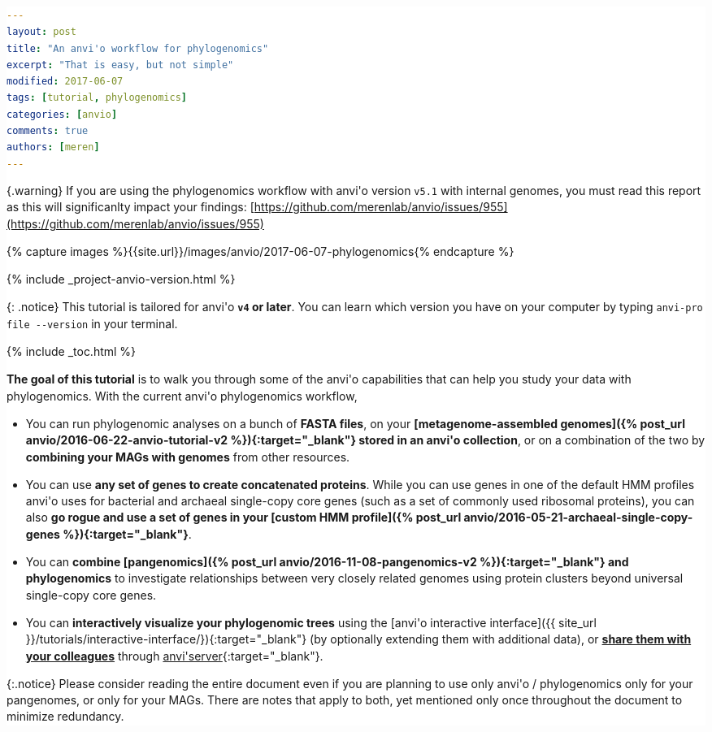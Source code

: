 ```yaml
---
layout: post
title: "An anvi'o workflow for phylogenomics"
excerpt: "That is easy, but not simple"
modified: 2017-06-07
tags: [tutorial, phylogenomics]
categories: [anvio]
comments: true
authors: [meren]
---
```


{.warning}
If you are using the phylogenomics workflow with anvi'o version `v5.1` with internal genomes, you must read this report as this will significanlty impact your findings: [https://github.com/merenlab/anvio/issues/955](https://github.com/merenlab/anvio/issues/955)

{% capture images %}{{site.url}}/images/anvio/2017-06-07-phylogenomics{% endcapture %}

{% include _project-anvio-version.html %}

{: .notice}
This tutorial is tailored for anvi'o <b>`v4` or later</b>. You can learn which version you have on your computer by typing `anvi-profile --version` in your terminal.

{% include _toc.html %}

**The goal of this tutorial** is to walk you through some of the anvi'o capabilities that can help you study your data with phylogenomics. With the current anvi'o phylogenomics workflow,

* You can run phylogenomic analyses on a bunch of **FASTA files**, on your **[metagenome-assembled genomes]({% post_url anvio/2016-06-22-anvio-tutorial-v2 %}){:target="_blank"} stored in an anvi'o collection**, or on a combination of the two by **combining your MAGs with genomes** from other resources.

* You can use **any set of genes to create concatenated proteins**. While you can use genes in one of the default HMM profiles anvi'o uses for bacterial and archaeal single-copy core genes (such as a set of commonly used ribosomal proteins), you can also **go rogue and use a set of genes in your [custom HMM profile]({% post_url anvio/2016-05-21-archaeal-single-copy-genes %}){:target="_blank"}**.

* You can **combine [pangenomics]({% post_url anvio/2016-11-08-pangenomics-v2 %}){:target="_blank"} and phylogenomics** to investigate relationships between very closely related genomes using protein clusters beyond universal single-copy core genes.

* You can **interactively visualize your phylogenomic trees** using the [anvi'o interactive interface]({{ site_url }}/tutorials/interactive-interface/}){:target="_blank"} (by optionally extending them with additional data), or **[share them with your colleagues](https://anvi-server.org/merenlab/tara_hbds)** through [anvi'server](http://anvi-server.org){:target="_blank"}.


{:.notice}
Please consider reading the entire document even if you are planning to use only anvi'o / phylogenomics only for your pangenomes, or only for your MAGs. There are notes that apply to both, yet mentioned only once throughout the document to minimize redundancy.

